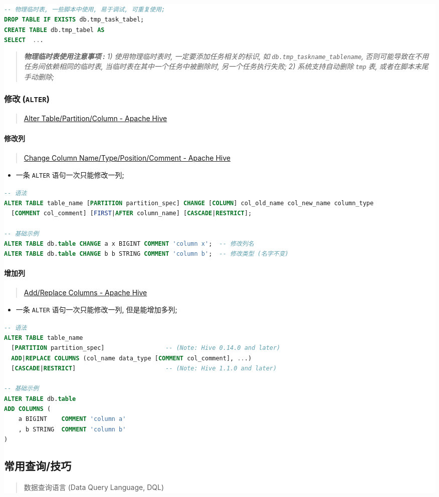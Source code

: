 ```sql
-- 物理临时表, 一些脚本中使用, 易于调试, 可重复使用;
DROP TABLE IF EXISTS db.tmp_task_tabel;
CREATE TABLE db.tmp_tabel AS
SELECT  ...
```
> ***物理临时表使用注意事项 :*** 
> *1) 使用物理临时表时, 一定要添加任务相关的标识, 如 `db.tmp_taskname_tablename`, 否则可能导致在不用任务间依赖相同的临时表, 当临时表在其中一个任务中被删除时, 另一个任务执行失败; 2) 系统支持自动删除 `tmp` 表, 或者在脚本末尾手动删除;*

### 修改 (`ALTER`)
> [Alter Table/Partition/Column - Apache Hive](https://cwiki.apache.org/confluence/display/Hive/LanguageManual+DDL#LanguageManualDDL-AlterTable/Partition/Column)

#### 修改列
> [Change Column Name/Type/Position/Comment - Apache Hive](https://cwiki.apache.org/confluence/display/Hive/LanguageManual+DDL#LanguageManualDDL-ChangeColumnName/Type/Position/Comment)

- 一条 `ALTER` 语句一次只能修改一列;
```sql
-- 语法
ALTER TABLE table_name [PARTITION partition_spec] CHANGE [COLUMN] col_old_name col_new_name column_type
  [COMMENT col_comment] [FIRST|AFTER column_name] [CASCADE|RESTRICT];

-- 基础示例
ALTER TABLE db.table CHANGE a x BIGINT COMMENT 'column x';  -- 修改列名
ALTER TABLE db.table CHANGE b b STRING COMMENT 'column b';  -- 修改类型 (名字不变)
```

#### 增加列
> [Add/Replace Columns - Apache Hive](https://cwiki.apache.org/confluence/display/Hive/LanguageManual+DDL#LanguageManualDDL-Add/ReplaceColumns)

- 一条 `ALTER` 语句一次只能修改一列, 但是能增加多列;
```sql
-- 语法
ALTER TABLE table_name 
  [PARTITION partition_spec]                 -- (Note: Hive 0.14.0 and later)
  ADD|REPLACE COLUMNS (col_name data_type [COMMENT col_comment], ...)
  [CASCADE|RESTRICT]                         -- (Note: Hive 1.1.0 and later)

-- 基础示例
ALTER TABLE db.table
ADD COLUMNS (
    a BIGINT    COMMENT 'column a'
    , b STRING  COMMENT 'column b'
)
```


## 常用查询/技巧
> 数据查询语言 (Data Query Language, DQL)
